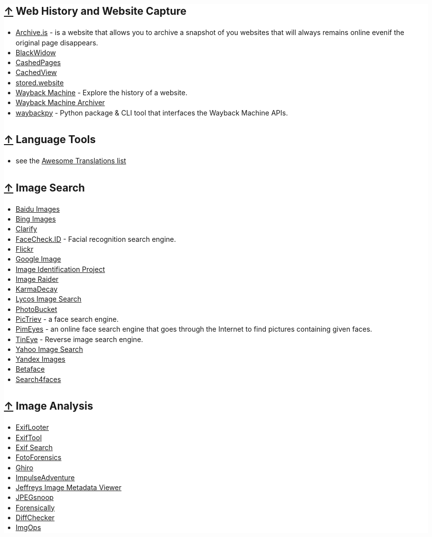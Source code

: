 ## [↑](#-Table-of-Contents) Web History and Website Capture

* [Archive.is](http://archive.is) - is a website that allows you to archive a snapshot of you websites that will always remains online evenif the original page disappears.
* [BlackWidow](http://softbytelabs.com/wp/blackwidow/)
* [CashedPages](http://www.cachedpages.com)
* [CachedView](http://cachedview.com)
* [stored.website](https://stored.website)
* [Wayback Machine](http://archive.org/web/web.php) - Explore the history of a website.
* [Wayback Machine Archiver](https://github.com/jsvine/waybackpack)
* [waybackpy](https://github.com/akamhy/waybackpy) - Python package & CLI tool that interfaces the Wayback Machine APIs.

## [↑](#-Table-of-Contents) Language Tools

* see the [Awesome Translations list](https://github.com/mbiesiad/awesome-translations#tools)

## [↑](#-Table-of-Contents) Image Search

* [Baidu Images](https://image.baidu.com)
* [Bing Images](https://www.bing.com/images)
* [Clarify](https://clarify.io)
* [FaceCheck.ID](https://facecheck.id) - Facial recognition search engine.
* [Flickr](https://flickr.com/search/)
* [Google Image](https://images.google.com)
* [Image Identification Project](https://www.imageidentify.com)
* [Image Raider](https://www.imageraider.com)
* [KarmaDecay](http://karmadecay.com)
* [Lycos Image Search](https://search.lycos.com)
* [PhotoBucket](https://photobucket.com)
* [PicTriev](http://www.pictriev.com) - a face search engine.
* [PimEyes](https://pimeyes.com) - an online face search engine that goes through the Internet to find pictures containing given faces. 
* [TinEye](https://tineye.com) - Reverse image search engine.
* [Yahoo Image Search](https://images.search.yahoo.com)
* [Yandex Images](https://www.yandex.com/images)
* [Betaface](https://www.betaface.com/demo.html)
* [Search4faces](https://search4faces.com/)

## [↑](#-Table-of-Contents) Image Analysis

* [ExifLooter](https://github.com/aydinnyunus/exiflooter)
* [ExifTool](http://www.sno.phy.queensu.ca/~phil/exiftool)
* [Exif Search](http://www.exif-search.com)
* [FotoForensics](http://www.fotoforensics.com)
* [Ghiro](http://www.getghiro.org)
* [ImpulseAdventure](http://www.impulseadventure.com/photo/jpeg-snoop.html)
* [Jeffreys Image Metadata Viewer](http://exif.regex.info/)
* [JPEGsnoop](https://sourceforge.net/projects/jpegsnoop)
* [Forensically](https://29a.ch/photo-forensics/)
* [DiffChecker](https://www.diffchecker.com/image-diff/)
* [ImgOps](https://imgops.com/)
